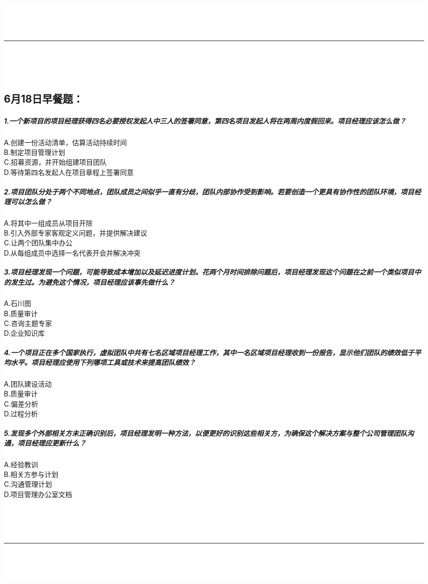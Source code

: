 <br/>
<br/>
<br/>

---

<br/>
<br/>
<br/>

## 6月18日早餐题：
##### 1.一个新项目的项目经理获得四名必要授权发起人中三人的签署同意，第四名项目发起人将在两周内度假回来。项目经理应该怎么做？
A.创建一份活动清单，估算活动持续时间  
B.制定项目管理计划  
C.招募资源，并开始组建项目团队  
D.等待第四名发起人在项目章程上签署同意  

##### 2.项目团队分处于两个不同地点，团队成员之间似乎一直有分歧，团队内部协作受到影响。若要创造一个更具有协作性的团队环境，项目经理可以怎么做？
A.将其中一组成员从项目开除  
B.引入外部专家客观定义问题，并提供解决建议  
C.让两个团队集中办公  
D.从每组成员中选择一名代表开会并解决冲突  

##### 3.项目经理发现一个问题，可能导致成本增加以及延迟进度计划。花两个月时间排除问题后，项目经理发现这个问题在之前一个类似项目中的发生过。为避免这个情况，项目经理应该事先做什么？
A.石川图  
B.质量审计  
C.咨询主题专家  
D.企业知识库  

##### 4.一个项目正在多个国家执行，虚拟团队中共有七名区域项目经理工作，其中一名区域项目经理收到一份报告，显示他们团队的绩效低于平均水平。项目经理应使用下列哪项工具或技术来提高团队绩效？
A.团队建设活动  
B.质量审计  
C.偏差分析  
D.过程分析  

##### 5.发现多个外部相关方未正确识别后，项目经理发明一种方法，以便更好的识别这些相关方，为确保这个解决方案与整个公司管理团队沟通，项目经理应更新什么？
A.经验教训  
B.相关方参与计划  
C.沟通管理计划  
D.项目管理办公室文档  

<br/>
<br/>
<br/>

---

<br/>
<br/>
<br/>
